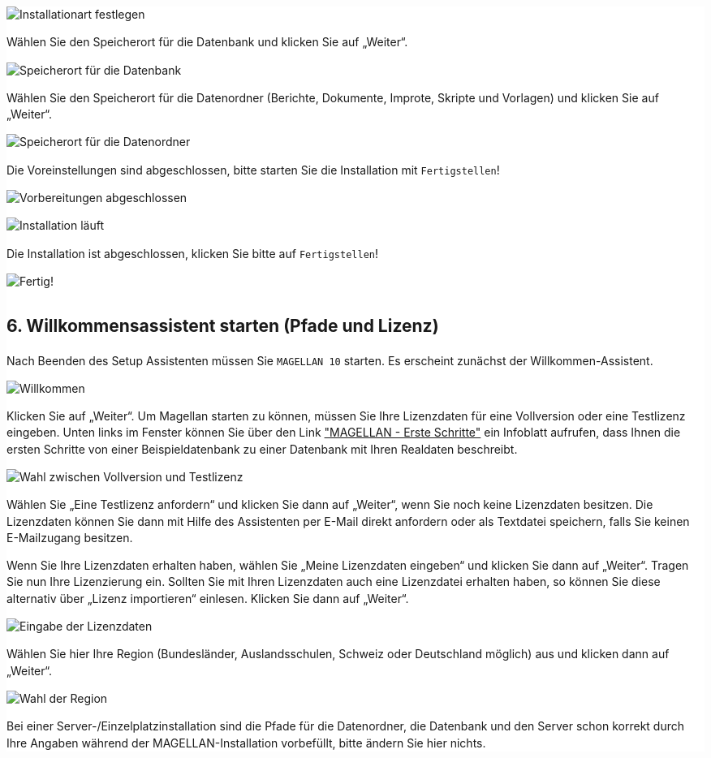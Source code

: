 ![Installationart festlegen](/assets/images/installation/10/001.2.png)

Wählen Sie den Speicherort für die Datenbank und klicken Sie auf „Weiter“.

![Speicherort für die Datenbank](/assets/images/installation/10/001.3.png)

Wählen Sie den Speicherort für die Datenordner (Berichte, Dokumente, Improte, Skripte und Vorlagen) und klicken Sie auf „Weiter“.

![Speicherort für die Datenordner](/assets/images/installation/10/001.4.png)

Die Voreinstellungen sind abgeschlossen, bitte starten Sie die Installation mit `Fertigstellen`!

![Vorbereitungen abgeschlossen](/assets/images/installation/10/002.png)

![Installation läuft](/assets/images/installation/10/003.png)

Die Installation ist abgeschlossen, klicken Sie bitte auf `Fertigstellen`!

![Fertig!](/assets/images/installation/10/003.png)

## 6. Willkommensassistent starten (Pfade und Lizenz)

Nach Beenden des Setup Assistenten müssen Sie `MAGELLAN 10` starten. Es erscheint zunächst der Willkommen-Assistent.

![Willkommen](/assets/images/installation/10/w/001.png)

Klicken Sie auf „Weiter“. Um Magellan starten zu können, müssen Sie Ihre Lizenzdaten für eine Vollversion oder eine Testlizenz eingeben.
Unten links im Fenster können Sie über den Link ["MAGELLAN - Erste Schritte"](https://doc.kb.stueber.de/magellan/erste-schritte-in-magellan.html) ein Infoblatt aufrufen, dass Ihnen die ersten Schritte von einer Beispieldatenbank zu einer Datenbank mit Ihren Realdaten beschreibt.

![Wahl zwischen Vollversion und Testlizenz](/assets/images/installation/10/w/002.png)

Wählen Sie „Eine Testlizenz anfordern“ und klicken Sie dann auf „Weiter“, wenn Sie noch keine Lizenzdaten besitzen. Die Lizenzdaten können Sie dann mit Hilfe des Assistenten per E-Mail direkt anfordern oder als Textdatei speichern, falls Sie keinen E-Mailzugang besitzen.

Wenn Sie Ihre Lizenzdaten erhalten haben, wählen Sie „Meine Lizenzdaten eingeben“ und klicken Sie dann auf „Weiter“. Tragen Sie nun Ihre Lizenzierung ein. Sollten Sie mit Ihren Lizenzdaten auch eine Lizenzdatei erhalten haben, so können Sie diese alternativ über „Lizenz importieren“ einlesen. Klicken Sie dann auf „Weiter“.

![Eingabe der Lizenzdaten](/assets/images/installation/10/w/003.png)

Wählen Sie hier Ihre Region (Bundesländer, Auslandsschulen, Schweiz oder Deutschland möglich) aus und klicken dann auf „Weiter“.

![Wahl der Region](/assets/images/installation/10/w/004.png)

Bei einer Server-/Einzelplatzinstallation sind die Pfade für die Datenordner, die Datenbank und den Server schon korrekt durch Ihre Angaben während der MAGELLAN-Installation vorbefüllt, bitte ändern Sie hier nichts. 
